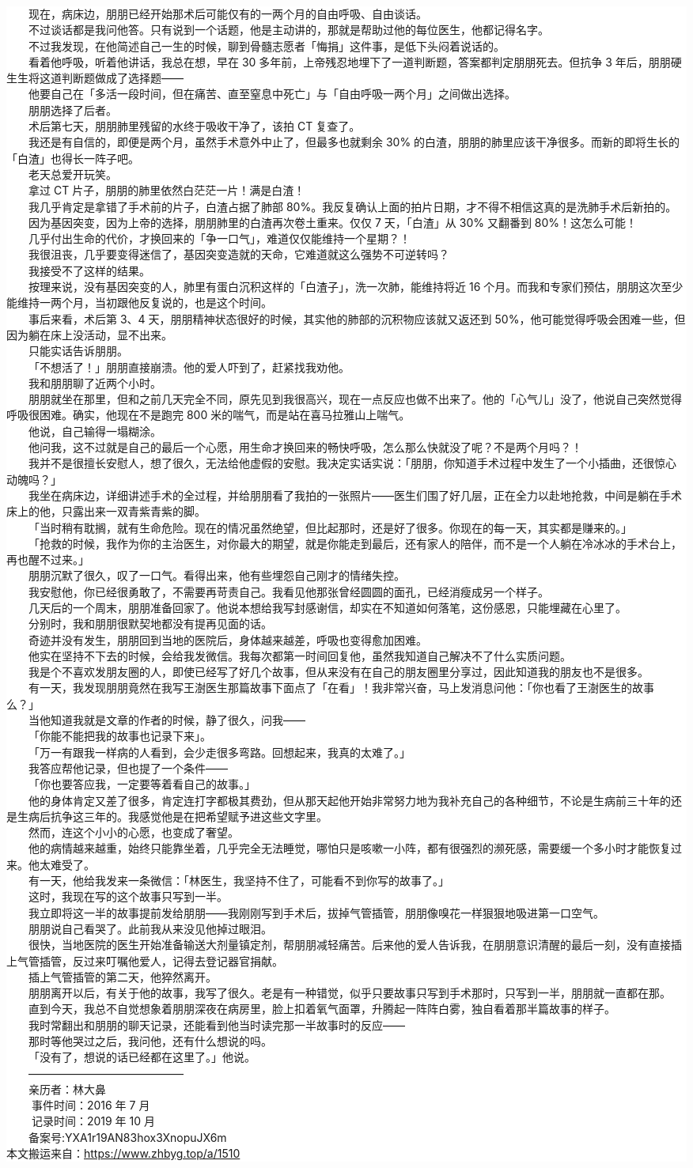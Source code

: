 &emsp;&emsp;现在，病床边，朋朋已经开始那术后可能仅有的一两个月的自由呼吸、自由谈话。  
&emsp;&emsp;不过谈话都是我问他答。只有说到一个话题，他是主动讲的，那就是帮助过他的每位医生，他都记得名字。  
&emsp;&emsp;不过我发现，在他简述自己一生的时候，聊到骨髓志愿者「悔捐」这件事，是低下头闷着说话的。  
&emsp;&emsp;看着他呼吸，听着他讲话，我总在想，早在 30 多年前，上帝残忍地埋下了一道判断题，答案都判定朋朋死去。但抗争 3 年后，朋朋硬生生将这道判断题做成了选择题——  
&emsp;&emsp;他要自己在「多活一段时间，但在痛苦、直至窒息中死亡」与「自由呼吸一两个月」之间做出选择。  
&emsp;&emsp;朋朋选择了后者。  
&emsp;&emsp;术后第七天，朋朋肺里残留的水终于吸收干净了，该拍 CT 复查了。  
&emsp;&emsp;我还是有自信的，即便是两个月，虽然手术意外中止了，但最多也就剩余 30% 的白渣，朋朋的肺里应该干净很多。而新的即将生长的「白渣」也得长一阵子吧。  
&emsp;&emsp;老天总爱开玩笑。  
&emsp;&emsp;拿过 CT 片子，朋朋的肺里依然白茫茫一片！满是白渣！  
&emsp;&emsp;我几乎肯定是拿错了手术前的片子，白渣占据了肺部 80%。我反复确认上面的拍片日期，才不得不相信这真的是洗肺手术后新拍的。  
&emsp;&emsp;因为基因突变，因为上帝的选择，朋朋肺里的白渣再次卷土重来。仅仅 7 天，「白渣」从 30% 又翻番到 80%！这怎么可能！  
&emsp;&emsp;几乎付出生命的代价，才换回来的「争一口气」，难道仅仅能维持一个星期？！  
&emsp;&emsp;我很沮丧，几乎要变得迷信了，基因突变造就的天命，它难道就这么强势不可逆转吗？  
&emsp;&emsp;我接受不了这样的结果。  
&emsp;&emsp;按理来说，没有基因突变的人，肺里有蛋白沉积这样的「白渣子」，洗一次肺，能维持将近 16 个月。而我和专家们预估，朋朋这次至少能维持一两个月，当初跟他反复说的，也是这个时间。  
&emsp;&emsp;事后来看，术后第 3、4 天，朋朋精神状态很好的时候，其实他的肺部的沉积物应该就又返还到 50%，他可能觉得呼吸会困难一些，但因为躺在床上没活动，显不出来。  
&emsp;&emsp;只能实话告诉朋朋。  
&emsp;&emsp;「不想活了！」朋朋直接崩溃。他的爱人吓到了，赶紧找我劝他。  
&emsp;&emsp;我和朋朋聊了近两个小时。  
&emsp;&emsp;朋朋就坐在那里，但和之前几天完全不同，原先见到我很高兴，现在一点反应也做不出来了。他的「心气儿」没了，他说自己突然觉得呼吸很困难。确实，他现在不是跑完 800 米的喘气，而是站在喜马拉雅山上喘气。  
&emsp;&emsp;他说，自己输得一塌糊涂。  
&emsp;&emsp;他问我，这不过就是自己的最后一个心愿，用生命才换回来的畅快呼吸，怎么那么快就没了呢？不是两个月吗？！  
&emsp;&emsp;我并不是很擅长安慰人，想了很久，无法给他虚假的安慰。我决定实话实说：「朋朋，你知道手术过程中发生了一个小插曲，还很惊心动魄吗？」  
&emsp;&emsp;我坐在病床边，详细讲述手术的全过程，并给朋朋看了我拍的一张照片——医生们围了好几层，正在全力以赴地抢救，中间是躺在手术床上的他，只露出来一双青紫青紫的脚。  
&emsp;&emsp;「当时稍有耽搁，就有生命危险。现在的情况虽然绝望，但比起那时，还是好了很多。你现在的每一天，其实都是赚来的。」  
&emsp;&emsp;「抢救的时候，我作为你的主治医生，对你最大的期望，就是你能走到最后，还有家人的陪伴，而不是一个人躺在冷冰冰的手术台上，再也醒不过来。」  
&emsp;&emsp;朋朋沉默了很久，叹了一口气。看得出来，他有些埋怨自己刚才的情绪失控。  
&emsp;&emsp;我安慰他，你已经很勇敢了，不需要再苛责自己。我看见他那张曾经圆圆的面孔，已经消瘦成另一个样子。  
&emsp;&emsp;几天后的一个周末，朋朋准备回家了。他说本想给我写封感谢信，却实在不知道如何落笔，这份感恩，只能埋藏在心里了。  
&emsp;&emsp;分别时，我和朋朋很默契地都没有提再见面的话。  
&emsp;&emsp;奇迹并没有发生，朋朋回到当地的医院后，身体越来越差，呼吸也变得愈加困难。  
&emsp;&emsp;他实在坚持不下去的时候，会给我发微信。我每次都第一时间回复他，虽然我知道自己解决不了什么实质问题。  
&emsp;&emsp;我是个不喜欢发朋友圈的人，即使已经写了好几个故事，但从来没有在自己的朋友圈里分享过，因此知道我的朋友也不是很多。  
&emsp;&emsp;有一天，我发现朋朋竟然在我写王澍医生那篇故事下面点了「在看」！我非常兴奋，马上发消息问他：「你也看了王澍医生的故事么？」  
&emsp;&emsp;当他知道我就是文章的作者的时候，静了很久，问我——  
&emsp;&emsp;「你能不能把我的故事也记录下来」。  
&emsp;&emsp;「万一有跟我一样病的人看到，会少走很多弯路。回想起来，我真的太难了。」  
&emsp;&emsp;我答应帮他记录，但也提了一个条件——  
&emsp;&emsp;「你也要答应我，一定要等着看自己的故事。」  
&emsp;&emsp;他的身体肯定又差了很多，肯定连打字都极其费劲，但从那天起他开始非常努力地为我补充自己的各种细节，不论是生病前三十年的还是生病后抗争这三年的。我感觉他是在把希望赋予进这些文字里。  
&emsp;&emsp;然而，连这个小小的心愿，也变成了奢望。  
&emsp;&emsp;他的病情越来越重，始终只能靠坐着，几乎完全无法睡觉，哪怕只是咳嗽一小阵，都有很强烈的濒死感，需要缓一个多小时才能恢复过来。他太难受了。  
&emsp;&emsp;有一天，他给我发来一条微信：「林医生，我坚持不住了，可能看不到你写的故事了。」  
&emsp;&emsp;这时，我现在写的这个故事只写到一半。  
&emsp;&emsp;我立即将这一半的故事提前发给朋朋——我刚刚写到手术后，拔掉气管插管，朋朋像嗅花一样狠狠地吸进第一口空气。  
&emsp;&emsp;朋朋说自己看哭了。此前我从来没见他掉过眼泪。  
&emsp;&emsp;很快，当地医院的医生开始准备输送大剂量镇定剂，帮朋朋减轻痛苦。后来他的爱人告诉我，在朋朋意识清醒的最后一刻，没有直接插上气管插管，反过来叮嘱他爱人，记得去登记器官捐献。  
&emsp;&emsp;插上气管插管的第二天，他猝然离开。  
&emsp;&emsp;朋朋离开以后，有关于他的故事，我写了很久。老是有一种错觉，似乎只要故事只写到手术那时，只写到一半，朋朋就一直都在那。  
&emsp;&emsp;直到今天，我总不自觉想象着朋朋深夜在病房里，脸上扣着氧气面罩，升腾起一阵阵白雾，独自看着那半篇故事的样子。  
&emsp;&emsp;我时常翻出和朋朋的聊天记录，还能看到他当时读完那一半故事时的反应——  
&emsp;&emsp;那时等他哭过之后，我问他，还有什么想说的吗。  
&emsp;&emsp;「没有了，想说的话已经都在这里了。」他说。  
&emsp;&emsp;——————————————  
&emsp;&emsp;亲历者：林大鼻  
&emsp;&emsp;
事件时间：2016 年 7 月  
&emsp;&emsp;
记录时间：2019 年 10 月  
&emsp;&emsp;备案号:YXA1r19AN83hox3XnopuJX6m  
本文搬运来自：https://www.zhbyg.top/a/1510  
